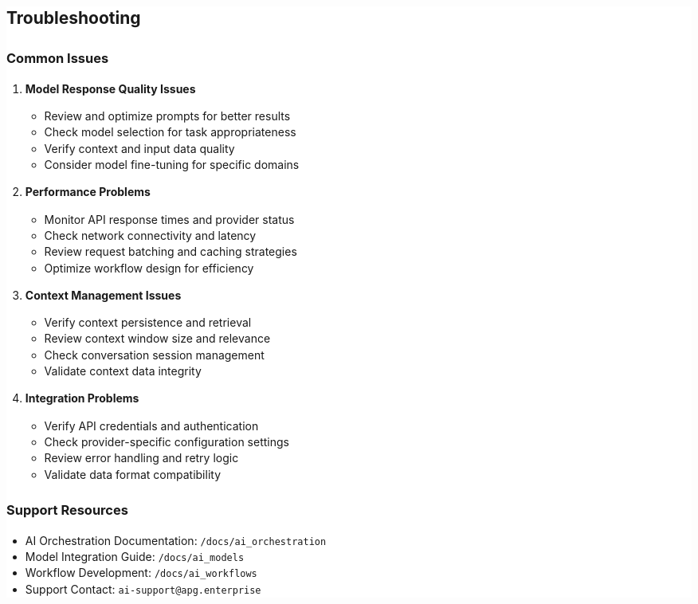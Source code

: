 ## Troubleshooting

### Common Issues

1. **Model Response Quality Issues**
   - Review and optimize prompts for better results
   - Check model selection for task appropriateness
   - Verify context and input data quality
   - Consider model fine-tuning for specific domains

2. **Performance Problems**
   - Monitor API response times and provider status
   - Check network connectivity and latency
   - Review request batching and caching strategies
   - Optimize workflow design for efficiency

3. **Context Management Issues**
   - Verify context persistence and retrieval
   - Review context window size and relevance
   - Check conversation session management
   - Validate context data integrity

4. **Integration Problems**
   - Verify API credentials and authentication
   - Check provider-specific configuration settings
   - Review error handling and retry logic
   - Validate data format compatibility

### Support Resources
- AI Orchestration Documentation: `/docs/ai_orchestration`
- Model Integration Guide: `/docs/ai_models`
- Workflow Development: `/docs/ai_workflows`
- Support Contact: `ai-support@apg.enterprise`